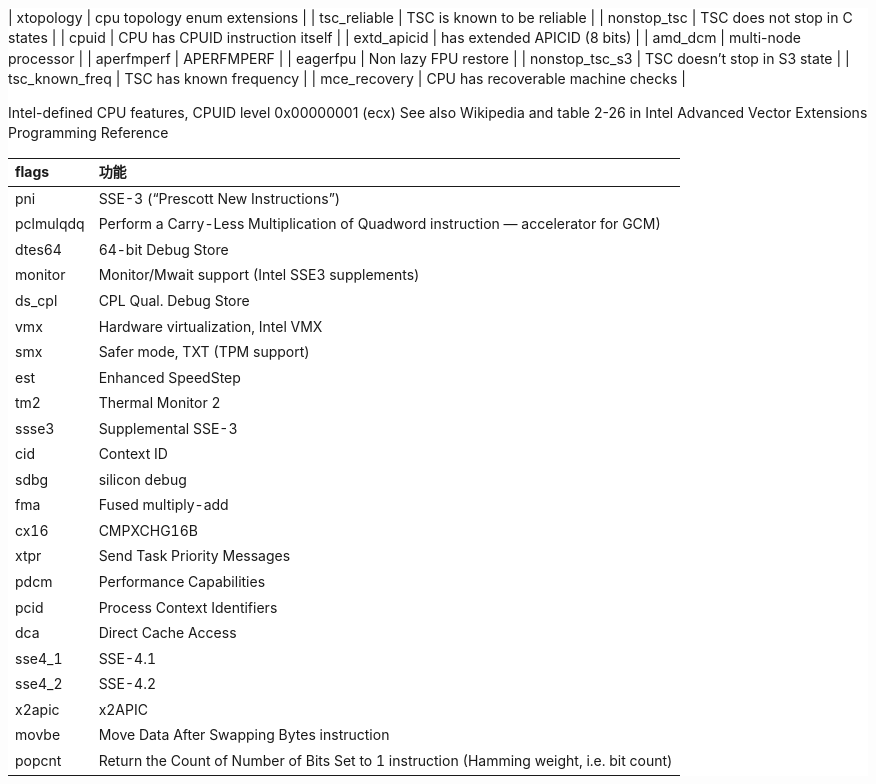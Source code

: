 | xtopology                             | cpu topology enum extensions       |
| tsc_reliable                          | TSC is known to be reliable        |
| nonstop_tsc                           | TSC does not stop in C states      |
| cpuid                                 | CPU has CPUID instruction itself   |
| extd_apicid                           | has extended APICID (8 bits)       |
| amd_dcm                               | multi-node processor               |
| aperfmperf                            | APERFMPERF                         |
| eagerfpu                              | Non lazy FPU restore               |
| nonstop_tsc_s3                        | TSC doesn’t stop in S3 state       |
| tsc_known_freq                        | TSC has known frequency            |
| mce_recovery                          | CPU has recoverable machine checks |

Intel-defined CPU features, CPUID level 0x00000001 (ecx) See also Wikipedia and table 2-26 in Intel Advanced Vector Extensions Programming Reference

| flags              | 功能                                                         |
| :----------------- | :----------------------------------------------------------- |
| pni                | SSE-3 (“Prescott New Instructions”)                          |
| pclmulqdq          | Perform a Carry-Less Multiplication of Quadword instruction — accelerator for GCM) |
| dtes64             | 64-bit Debug Store                                           |
| monitor            | Monitor/Mwait support (Intel SSE3 supplements)               |
| ds_cpl             | CPL Qual. Debug Store                                        |
| vmx                | Hardware virtualization, Intel VMX                           |
| smx                | Safer mode, TXT (TPM support)                                |
| est                | Enhanced SpeedStep                                           |
| tm2                | Thermal Monitor 2                                            |
| ssse3              | Supplemental SSE-3                                           |
| cid                | Context ID                                                   |
| sdbg               | silicon debug                                                |
| fma                | Fused multiply-add                                           |
| cx16               | CMPXCHG16B                                                   |
| xtpr               | Send Task Priority Messages                                  |
| pdcm               | Performance Capabilities                                     |
| pcid               | Process Context Identifiers                                  |
| dca                | Direct Cache Access                                          |
| sse4_1             | SSE-4.1                                                      |
| sse4_2             | SSE-4.2                                                      |
| x2apic             | x2APIC                                                       |
| movbe              | Move Data After Swapping Bytes instruction                   |
| popcnt             | Return the Count of Number of Bits Set to 1 instruction (Hamming weight, i.e. bit count) |